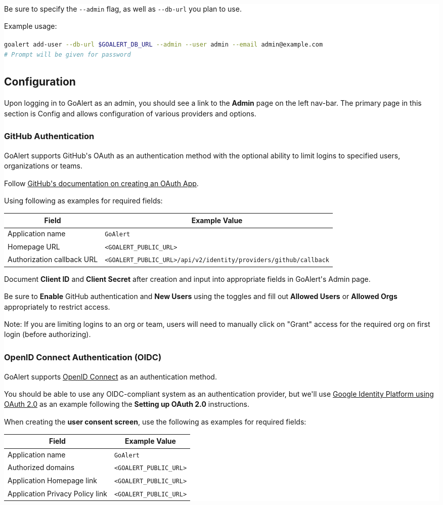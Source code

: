 Be sure to specify the `--admin` flag, as well as `--db-url` you plan to use.

Example usage:

```bash
goalert add-user --db-url $GOALERT_DB_URL --admin --user admin --email admin@example.com
# Prompt will be given for password
```

## Configuration

Upon logging in to GoAlert as an admin, you should see a link to the **Admin** page on the left nav-bar. The primary page in this section is Config and allows configuration of various providers and options.

### GitHub Authentication

GoAlert supports GitHub's OAuth as an authentication method with the optional ability to limit logins to specified users, organizations or teams.

Follow [GitHub's documentation on creating an OAuth App](https://developer.github.com/apps/building-oauth-apps/creating-an-oauth-app/).

Using following as examples for required fields:

| Field                      | Example Value                                                    |
| -------------------------- | ---------------------------------------------------------------- |
| Application name           | `GoAlert`                                                        |
| Homepage URL               | `<GOALERT_PUBLIC_URL>`                                           |
| Authorization callback URL | `<GOALERT_PUBLIC_URL>/api/v2/identity/providers/github/callback` |

Document **Client ID** and **Client Secret** after creation and input into appropriate fields in GoAlert's Admin page.

Be sure to **Enable** GitHub authentication and **New Users** using the toggles and fill out **Allowed Users** or **Allowed Orgs** appropriately to restrict access.

Note: If you are limiting logins to an org or team, users will need to manually click on "Grant" access for the required org on first login (before authorizing).

### OpenID Connect Authentication (OIDC)

GoAlert supports [OpenID Connect](https://openid.net/connect/) as an authentication method.

You should be able to use any OIDC-compliant system as an authentication provider, but we'll use [Google Identity Platform using OAuth 2.0](https://developers.google.com/identity/protocols/OpenIDConnect) as an example following the **Setting up OAuth 2.0** instructions.

When creating the **user consent screen**, use the following as examples for required fields:

| Field                           | Example Value          |
| ------------------------------- | ---------------------- |
| Application name                | `GoAlert`              |
| Authorized domains              | `<GOALERT_PUBLIC_URL>` |
| Application Homepage link       | `<GOALERT_PUBLIC_URL>` |
| Application Privacy Policy link | `<GOALERT_PUBLIC_URL>` |
